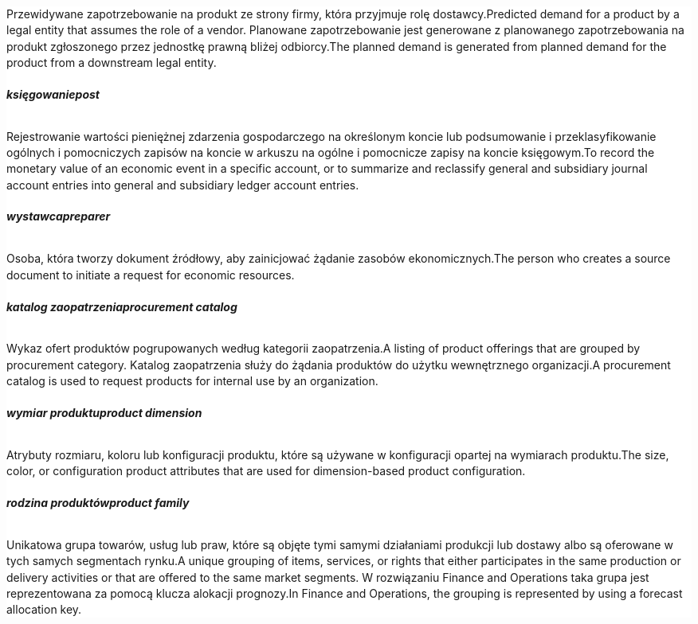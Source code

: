 <span data-ttu-id="d3b02-313">Przewidywane zapotrzebowanie na produkt ze strony firmy, która przyjmuje rolę dostawcy.</span><span class="sxs-lookup"><span data-stu-id="d3b02-313">Predicted demand for a product by a legal entity that assumes the role of a vendor.</span></span> <span data-ttu-id="d3b02-314">Planowane zapotrzebowanie jest generowane z planowanego zapotrzebowania na produkt zgłoszonego przez jednostkę prawną bliżej odbiorcy.</span><span class="sxs-lookup"><span data-stu-id="d3b02-314">The planned demand is generated from planned demand for the product from a downstream legal entity.</span></span>

###### <a name="post"></a><span data-ttu-id="d3b02-315">**księgowanie**</span><span class="sxs-lookup"><span data-stu-id="d3b02-315">**post**</span></span>

<span data-ttu-id="d3b02-316">Rejestrowanie wartości pieniężnej zdarzenia gospodarczego na określonym koncie lub podsumowanie i przeklasyfikowanie ogólnych i pomocniczych zapisów na koncie w arkuszu na ogólne i pomocnicze zapisy na koncie księgowym.</span><span class="sxs-lookup"><span data-stu-id="d3b02-316">To record the monetary value of an economic event in a specific account, or to summarize and reclassify general and subsidiary journal account entries into general and subsidiary ledger account entries.</span></span>

###### <a name="preparer"></a><span data-ttu-id="d3b02-317">**wystawca**</span><span class="sxs-lookup"><span data-stu-id="d3b02-317">**preparer**</span></span>

<span data-ttu-id="d3b02-318">Osoba, która tworzy dokument źródłowy, aby zainicjować żądanie zasobów ekonomicznych.</span><span class="sxs-lookup"><span data-stu-id="d3b02-318">The person who creates a source document to initiate a request for economic resources.</span></span>

###### <a name="procurement-catalog"></a><span data-ttu-id="d3b02-319">**katalog zaopatrzenia**</span><span class="sxs-lookup"><span data-stu-id="d3b02-319">**procurement catalog**</span></span>

<span data-ttu-id="d3b02-320">Wykaz ofert produktów pogrupowanych według kategorii zaopatrzenia.</span><span class="sxs-lookup"><span data-stu-id="d3b02-320">A listing of product offerings that are grouped by procurement category.</span></span> <span data-ttu-id="d3b02-321">Katalog zaopatrzenia służy do żądania produktów do użytku wewnętrznego organizacji.</span><span class="sxs-lookup"><span data-stu-id="d3b02-321">A procurement catalog is used to request products for internal use by an organization.</span></span>

###### <a name="product-dimension"></a><span data-ttu-id="d3b02-322">**wymiar produktu**</span><span class="sxs-lookup"><span data-stu-id="d3b02-322">**product dimension**</span></span>

<span data-ttu-id="d3b02-323">Atrybuty rozmiaru, koloru lub konfiguracji produktu, które są używane w konfiguracji opartej na wymiarach produktu.</span><span class="sxs-lookup"><span data-stu-id="d3b02-323">The size, color, or configuration product attributes that are used for dimension-based product configuration.</span></span>

###### <a name="product-family"></a><span data-ttu-id="d3b02-324">**rodzina produktów**</span><span class="sxs-lookup"><span data-stu-id="d3b02-324">**product family**</span></span>

<span data-ttu-id="d3b02-325">Unikatowa grupa towarów, usług lub praw, które są objęte tymi samymi działaniami produkcji lub dostawy albo są oferowane w tych samych segmentach rynku.</span><span class="sxs-lookup"><span data-stu-id="d3b02-325">A unique grouping of items, services, or rights that either participates in the same production or delivery activities or that are offered to the same market segments.</span></span> <span data-ttu-id="d3b02-326">W rozwiązaniu Finance and Operations taka grupa jest reprezentowana za pomocą klucza alokacji prognozy.</span><span class="sxs-lookup"><span data-stu-id="d3b02-326">In Finance and Operations, the grouping is represented by using a forecast allocation key.</span></span>
